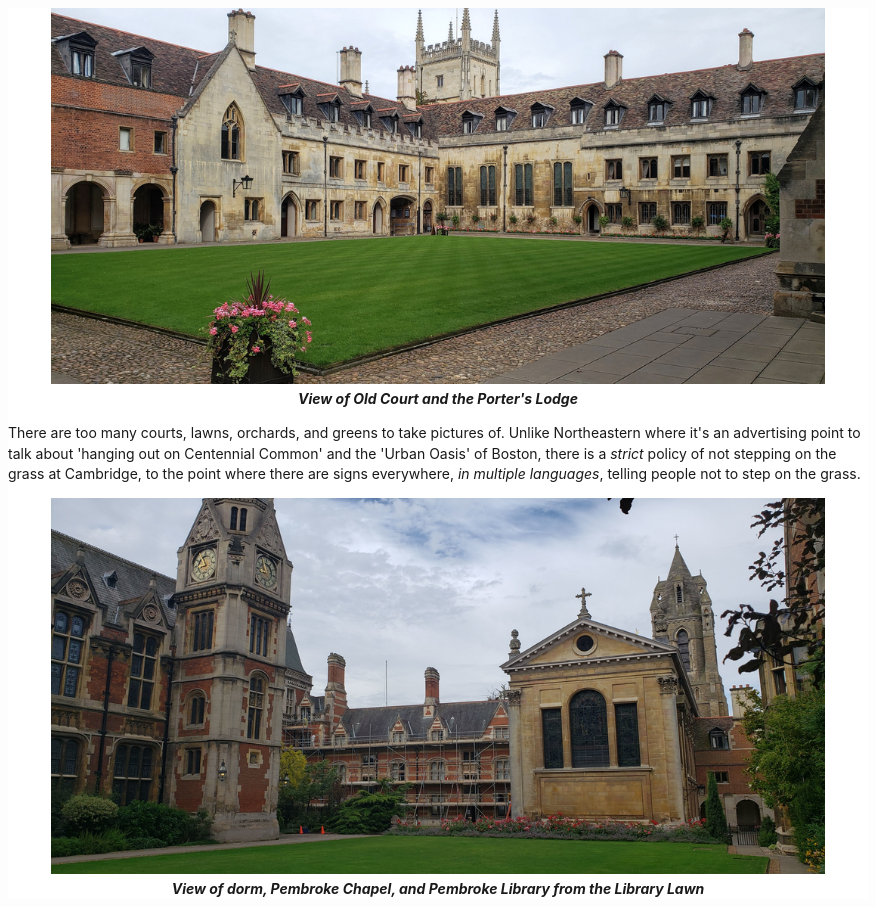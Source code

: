 <center><img src="cambridge1-3.jpg" width="90%"></center>
<center><b><i>View of Old Court and the Porter's Lodge</b></i></center>

There are too many courts, lawns, orchards, and greens to take pictures of.
Unlike Northeastern where it's an advertising point to talk about 'hanging out on Centennial Common' and the 'Urban Oasis' of Boston, there is a *strict* policy of not stepping on the grass at Cambridge, to the point where there are signs everywhere, *in multiple languages*, telling people not to step on the grass.

<center><img src="cambridge1-4.jpg" width="90%"></center>
<center><b><i>View of dorm, Pembroke Chapel, and Pembroke Library from the Library Lawn</b></i></center>

